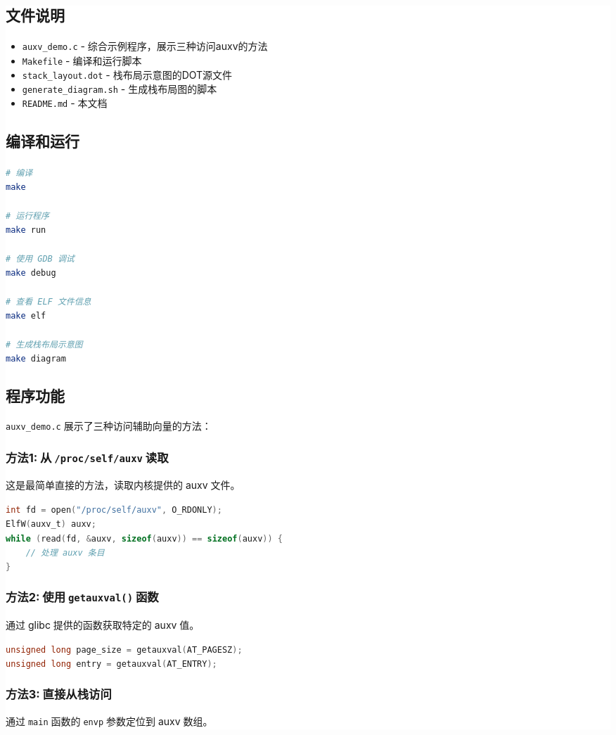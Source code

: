 ## 文件说明

- `auxv_demo.c` - 综合示例程序，展示三种访问auxv的方法
- `Makefile` - 编译和运行脚本
- `stack_layout.dot` - 栈布局示意图的DOT源文件
- `generate_diagram.sh` - 生成栈布局图的脚本
- `README.md` - 本文档

## 编译和运行

```bash
# 编译
make

# 运行程序
make run

# 使用 GDB 调试
make debug

# 查看 ELF 文件信息
make elf

# 生成栈布局示意图
make diagram
```

## 程序功能

`auxv_demo.c` 展示了三种访问辅助向量的方法：

### 方法1: 从 `/proc/self/auxv` 读取
这是最简单直接的方法，读取内核提供的 auxv 文件。

```c
int fd = open("/proc/self/auxv", O_RDONLY);
ElfW(auxv_t) auxv;
while (read(fd, &auxv, sizeof(auxv)) == sizeof(auxv)) {
    // 处理 auxv 条目
}
```

### 方法2: 使用 `getauxval()` 函数
通过 glibc 提供的函数获取特定的 auxv 值。

```c
unsigned long page_size = getauxval(AT_PAGESZ);
unsigned long entry = getauxval(AT_ENTRY);
```

### 方法3: 直接从栈访问
通过 `main` 函数的 `envp` 参数定位到 auxv 数组。
